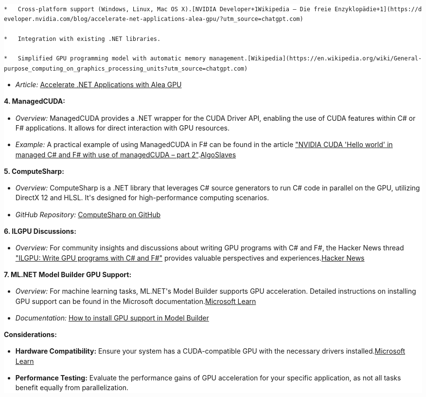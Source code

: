     *   Cross-platform support (Windows, Linux, Mac OS X).​[NVIDIA Developer+1Wikipedia – Die freie Enzyklopädie+1](https://developer.nvidia.com/blog/accelerate-net-applications-alea-gpu/?utm_source=chatgpt.com)
        
    *   Integration with existing .NET libraries.​
        
    *   Simplified GPU programming model with automatic memory management.​[Wikipedia](https://en.wikipedia.org/wiki/General-purpose_computing_on_graphics_processing_units?utm_source=chatgpt.com)
        
*   _Article:_ [Accelerate .NET Applications with Alea GPU](https://developer.nvidia.com/blog/accelerate-net-applications-alea-gpu/)
    

**4\. ManagedCUDA:**

*   _Overview:_ ManagedCUDA provides a .NET wrapper for the CUDA Driver API, enabling the use of CUDA features within C# or F# applications. It allows for direct interaction with GPU resources.​
    
*   _Example:_ A practical example of using ManagedCUDA in F# can be found in the article ["NVIDIA CUDA 'Hello world' in managed C# and F# with use of managedCUDA – part 2"](https://algoslaves.wordpress.com/2013/09/07/nvidia-cuda-hello-world-in-managed-c-and-f-with-use-of-managedcuda-part-2/).​[AlgoSlaves](https://algoslaves.wordpress.com/2013/09/07/nvidia-cuda-hello-world-in-managed-c-and-f-with-use-of-managedcuda-part-2/?utm_source=chatgpt.com)
    

**5\. ComputeSharp:**

*   _Overview:_ ComputeSharp is a .NET library that leverages C# source generators to run C# code in parallel on the GPU, utilizing DirectX 12 and HLSL. It's designed for high-performance computing scenarios.​
    
*   _GitHub Repository:_ [ComputeSharp on GitHub](https://github.com/Sergio0694/ComputeSharp)
    

**6\. ILGPU Discussions:**

*   _Overview:_ For community insights and discussions about writing GPU programs with C# and F#, the Hacker News thread ["ILGPU: Write GPU programs with C# and F#"](https://news.ycombinator.com/item?id=40393873) provides valuable perspectives and experiences.​[Hacker News](https://news.ycombinator.com/item?id=40393873&utm_source=chatgpt.com)
    

**7\. ML.NET Model Builder GPU Support:**

*   _Overview:_ For machine learning tasks, ML.NET's Model Builder supports GPU acceleration. Detailed instructions on installing GPU support can be found in the Microsoft documentation.​[Microsoft Learn](https://learn.microsoft.com/en-us/dotnet/machine-learning/how-to-guides/install-gpu-model-builder?utm_source=chatgpt.com)
    
*   _Documentation:_ [How to install GPU support in Model Builder](https://learn.microsoft.com/en-us/dotnet/machine-learning/how-to-guides/install-gpu-model-builder)
    

**Considerations:**

*   **Hardware Compatibility:** Ensure your system has a CUDA-compatible GPU with the necessary drivers installed.​[Microsoft Learn](https://learn.microsoft.com/en-us/dotnet/machine-learning/how-to-guides/install-gpu-model-builder?utm_source=chatgpt.com)
    
*   **Performance Testing:** Evaluate the performance gains of GPU acceleration for your specific application, as not all tasks benefit equally from parallelization.​
    